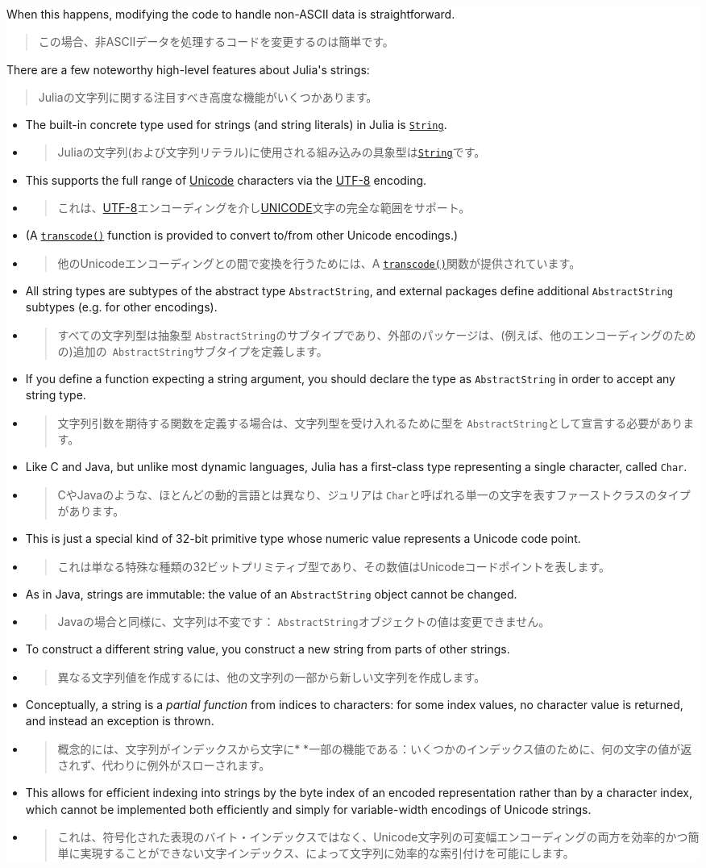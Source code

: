 
When this happens, modifying the code to handle non-ASCII data is straightforward.
> この場合、非ASCIIデータを処理するコードを変更するのは簡単です。



There are a few noteworthy high-level features about Julia's strings:
> Juliaの文字列に関する注目すべき高度な機能がいくつかあります。



* The built-in concrete type used for strings (and string literals) in Julia is [`String`](@ref).
* > Juliaの文字列(および文字列リテラル)に使用される組み込みの具象型は[`String`](@ref)です。


* This supports the full range of [Unicode](https://en.wikipedia.org/wiki/Unicode) characters via the [UTF-8](https://en.wikipedia.org/wiki/UTF-8) encoding.
* > これは、[UTF-8](https://en.wikipedia.org/wiki/UTF-8)エンコーディングを介し[UNICODE](https://en.wikipedia.org/wiki/Unicode)文字の完全な範囲をサポート。


* (A [`transcode()`](@ref) function is provided to convert to/from other Unicode encodings.)
* > 他のUnicodeエンコーディングとの間で変換を行うためには、A [`transcode()`](@ref)関数が提供されています。


* All string types are subtypes of the abstract type `AbstractString`, and external packages define additional `AbstractString` subtypes (e.g. for other encodings).  
* > すべての文字列型は抽象型 `AbstractString`のサブタイプであり、外部のパッケージは、(例えば、他のエンコーディングのための)追加の` AbstractString`サブタイプを定義します。


* If you define a function expecting a string argument, you should declare the type as `AbstractString` in order to accept any string type.
* > 文字列引数を期待する関数を定義する場合は、文字列型を受け入れるために型を `AbstractString`として宣言する必要があります。


* Like C and Java, but unlike most dynamic languages, Julia has a first-class type representing a single character, called `Char`. 
* > CやJavaのような、ほとんどの動的言語とは異なり、ジュリアは `Char`と呼ばれる単一の文字を表すファーストクラスのタイプがあります。


* This is just a special kind of 32-bit primitive type whose numeric value represents a Unicode code point.
* > これは単なる特殊な種類の32ビットプリミティブ型であり、その数値はUnicodeコードポイントを表します。


* As in Java, strings are immutable: the value of an `AbstractString` object cannot be changed.
* > Javaの場合と同様に、文字列は不変です： `AbstractString`オブジェクトの値は変更できません。


* To construct a different string value, you construct a new string from parts of other strings.
* > 異なる文字列値を作成するには、他の文字列の一部から新しい文字列を作成します。


* Conceptually, a string is a *partial function* from indices to characters: for some index values, no character value is returned, and instead an exception is thrown. 
* > 概念的には、文字列がインデックスから文字に* *一部の機能である：いくつかのインデックス値のために、何の文字の値が返されず、代わりに例外がスローされます。


* This allows for efficient indexing into strings by the byte index of an encoded representation rather than by a character index, which cannot be implemented both efficiently and simply for variable-width encodings of Unicode strings.
* > これは、符号化された表現のバイト・インデックスではなく、Unicode文字列の可変幅エンコーディングの両方を効率的かつ簡単に実現することができない文字インデックス、によって文字列に効率的な索引付けを可能にします。
